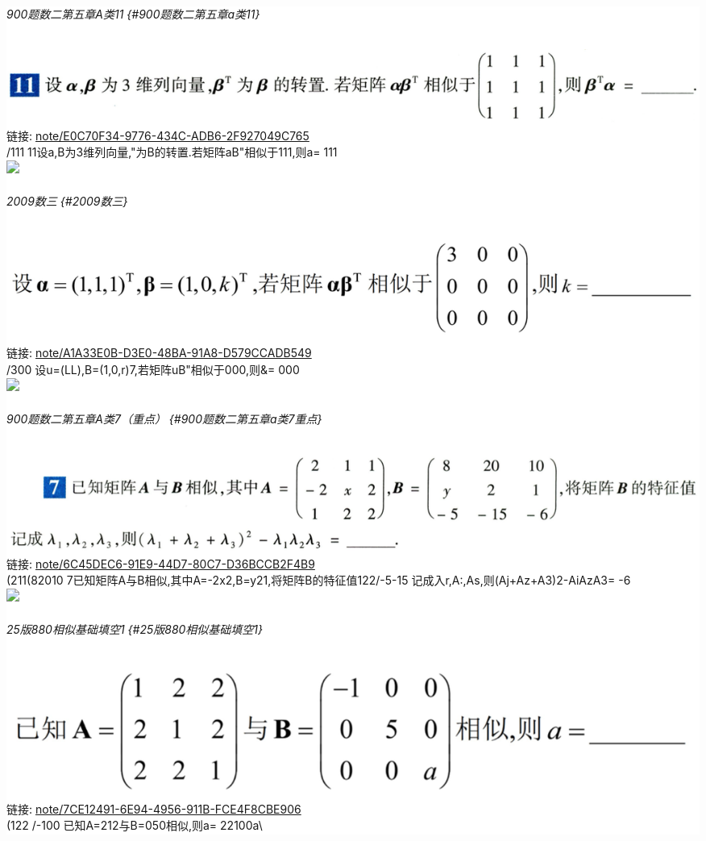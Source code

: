 ###### 900题数二第五章A类11  {#900题数二第五章a类11}

![](assets/qal.png)\
链接:
[note/E0C70F34-9776-434C-ADB6-2F927049C765](marginnote4app://note/E0C70F34-9776-434C-ADB6-2F927049C765)\
/111 11设a,B为3维列向量,\"为B的转置.若矩阵aB"相似于111,则a= 111\
![](mmnotes://0.png)

###### 2009数三  {#2009数三}

![](assets/mky.png)\
链接:
[note/A1A33E0B-D3E0-48BA-91A8-D579CCADB549](marginnote4app://note/A1A33E0B-D3E0-48BA-91A8-D579CCADB549)\
/300 设u=(LL),B=(1,0,r)7,若矩阵uB\"相似于000,则&= 000\
![](mmnotes://0.png)

###### 900题数二第五章A类7（重点）  {#900题数二第五章a类7重点}

![](assets/wcc.png)\
链接:
[note/6C45DEC6-91E9-44D7-80C7-D36BCCB2F4B9](marginnote4app://note/6C45DEC6-91E9-44D7-80C7-D36BCCB2F4B9)\
(211(82010 7已知矩阵A与B相似,其中A=-2x2,B=y21,将矩阵B的特征值122/-5-15
记成入r,A:,As,则(Aj+Az+A3)2-AiAzA3= -6\
![](mmnotes://0.png)

###### 25版880相似基础填空1  {#25版880相似基础填空1}

![](assets/fuh.png)\
链接:
[note/7CE12491-6E94-4956-911B-FCE4F8CBE906](marginnote4app://note/7CE12491-6E94-4956-911B-FCE4F8CBE906)\
(122 /-100 已知A=212与B=050相似,则a= 22100a\